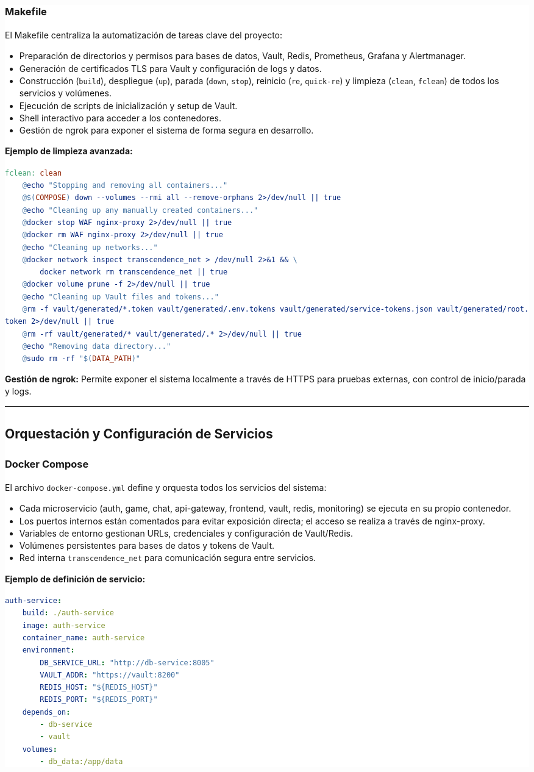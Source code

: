 ### Makefile
El Makefile centraliza la automatización de tareas clave del proyecto:
- Preparación de directorios y permisos para bases de datos, Vault, Redis, Prometheus, Grafana y Alertmanager.
- Generación de certificados TLS para Vault y configuración de logs y datos.
- Construcción (`build`), despliegue (`up`), parada (`down`, `stop`), reinicio (`re`, `quick-re`) y limpieza (`clean`, `fclean`) de todos los servicios y volúmenes.
- Ejecución de scripts de inicialización y setup de Vault.
- Shell interactivo para acceder a los contenedores.
- Gestión de ngrok para exponer el sistema de forma segura en desarrollo.

**Ejemplo de limpieza avanzada:**
```makefile
fclean: clean
	@echo "Stopping and removing all containers..."
	@$(COMPOSE) down --volumes --rmi all --remove-orphans 2>/dev/null || true
	@echo "Cleaning up any manually created containers..."
	@docker stop WAF nginx-proxy 2>/dev/null || true
	@docker rm WAF nginx-proxy 2>/dev/null || true
	@echo "Cleaning up networks..."
	@docker network inspect transcendence_net > /dev/null 2>&1 && \
		docker network rm transcendence_net || true
	@docker volume prune -f 2>/dev/null || true
	@echo "Cleaning up Vault files and tokens..."
	@rm -f vault/generated/*.token vault/generated/.env.tokens vault/generated/service-tokens.json vault/generated/root.token 2>/dev/null || true
	@rm -rf vault/generated/* vault/generated/.* 2>/dev/null || true
	@echo "Removing data directory..."
	@sudo rm -rf "$(DATA_PATH)"
```

**Gestión de ngrok:**
Permite exponer el sistema localmente a través de HTTPS para pruebas externas, con control de inicio/parada y logs.

---
## Orquestación y Configuración de Servicios

### Docker Compose
El archivo `docker-compose.yml` define y orquesta todos los servicios del sistema:
- Cada microservicio (auth, game, chat, api-gateway, frontend, vault, redis, monitoring) se ejecuta en su propio contenedor.
- Los puertos internos están comentados para evitar exposición directa; el acceso se realiza a través de nginx-proxy.
- Variables de entorno gestionan URLs, credenciales y configuración de Vault/Redis.
- Volúmenes persistentes para bases de datos y tokens de Vault.
- Red interna `transcendence_net` para comunicación segura entre servicios.

**Ejemplo de definición de servicio:**
```yaml
auth-service:
	build: ./auth-service
	image: auth-service
	container_name: auth-service
	environment:
		DB_SERVICE_URL: "http://db-service:8005"
		VAULT_ADDR: "https://vault:8200"
		REDIS_HOST: "${REDIS_HOST}"
		REDIS_PORT: "${REDIS_PORT}"
	depends_on:
		- db-service
		- vault
	volumes:
		- db_data:/app/data
```